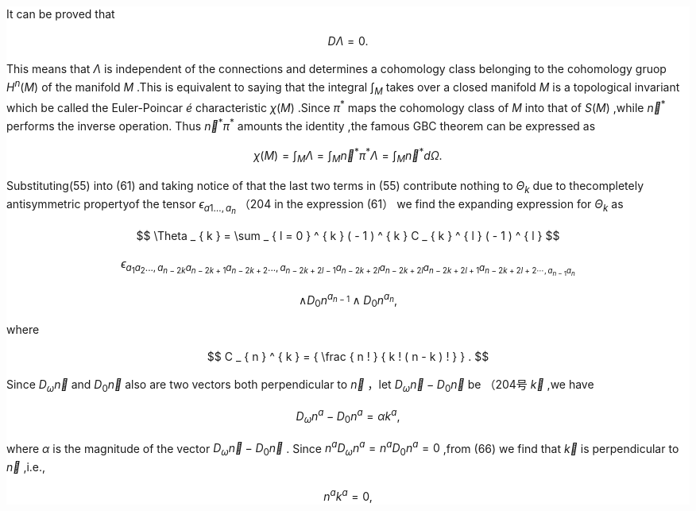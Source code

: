 It can be proved that

$$
D \Lambda = 0 .
$$

This means that $\Lambda$ is independent of the connections and determines a cohomology class belonging to the cohomology gruop $H ^ { n } ( M )$ of the manifold $M$ .This is equivalent to saying that the integral $\int _ { M }$ takes over a closed manifold $M$ is a topological invariant which be called the Euler-Poincar $\acute { e }$ characteristic $\chi ( M )$ .Since $\pi ^ { * }$ maps the cohomology class of $M$ into that of $S ( M )$ ,while $\vec { n } ^ { * }$ performs the inverse operation. Thus $\vec { n } ^ { * } \pi ^ { * }$ amounts the identity ,the famous GBC theorem can be expressed as

$$
\chi ( M ) = \int _ { M } \Lambda = \int _ { M } { \vec { n } } ^ { * } \pi ^ { * } \Lambda = \int _ { M } { \vec { n } } ^ { * } d \Omega .
$$

Substituting(55) into (61) and taking notice of that the last two terms in (55) contribute nothing to $\Theta _ { k }$ due to thecompletely antisymmetric propertyof the tensor $\epsilon _ { a 1 \ldots , a _ { n } }$ （204 in the expression (61） we find the expanding expression for $\Theta _ { k }$ as

$$
\Theta _ { k } = \sum _ { l = 0 } ^ { k } ( - 1 ) ^ { k } C _ { k } ^ { l } ( - 1 ) ^ { l }
$$

$$
\epsilon _ { a _ { 1 } a _ { 2 } . . . , a _ { n - 2 k } a _ { n - 2 k + 1 } a _ { n - 2 k + 2 } . . . , a _ { n - 2 k + 2 l - 1 } a _ { n - 2 k + 2 l } a _ { n - 2 k + 2 l } a _ { n - 2 k + 2 l + 1 } a _ { n - 2 k + 2 l + 2 \cdots , a _ { n - 1 } a _ { n } } }
$$

$$
\wedge D _ { 0 } n ^ { a _ { n - 1 } } \wedge D _ { 0 } n ^ { a _ { n } } ,
$$

where

$$
C _ { n } ^ { k } = { \frac { n ! } { k ! ( n - k ) ! } } .
$$

Since $D _ { \omega } \vec { n }$ and $D _ { 0 } \vec { n }$ also are two vectors both perpendicular to $\vec { n }$ ，let $D _ { \omega } \vec { n } - D _ { 0 } \vec { n }$ be （204号 $\vec { k }$ ,we have

$$
D _ { \omega } n ^ { a } - D _ { 0 } n ^ { a } = \alpha k ^ { a } ,
$$

where $\alpha$ is the magnitude of the vector $D _ { \omega } \vec { n } - D _ { 0 } \vec { n }$ . Since $n ^ { a } D _ { \omega } n ^ { a } = n ^ { a } D _ { 0 } n ^ { a } = 0$ ,from (66) we find that $\vec { k }$ is perpendicular to $\vec { n }$ ,i.e.,

$$
n ^ { a } k ^ { a } = 0 ,
$$
